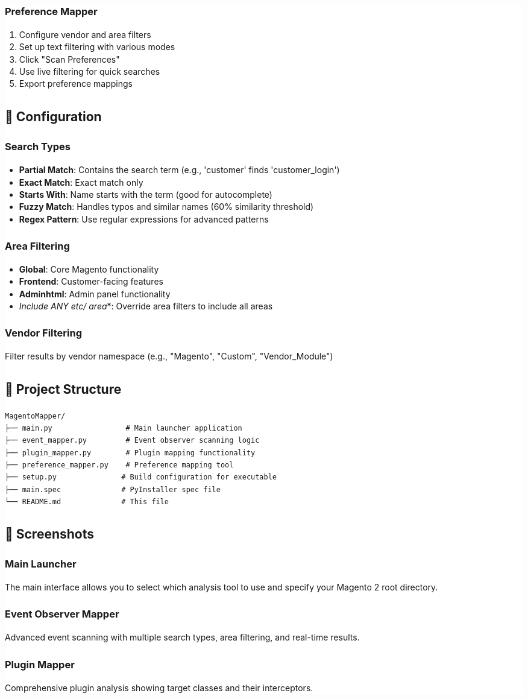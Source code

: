 ### Preference Mapper
1. Configure vendor and area filters
2. Set up text filtering with various modes
3. Click "Scan Preferences"
4. Use live filtering for quick searches
5. Export preference mappings

## 🔧 Configuration

### Search Types
- **Partial Match**: Contains the search term (e.g., 'customer' finds 'customer_login')
- **Exact Match**: Exact match only
- **Starts With**: Name starts with the term (good for autocomplete)
- **Fuzzy Match**: Handles typos and similar names (60% similarity threshold)
- **Regex Pattern**: Use regular expressions for advanced patterns

### Area Filtering
- **Global**: Core Magento functionality
- **Frontend**: Customer-facing features
- **Adminhtml**: Admin panel functionality
- **Include ANY etc/* area**: Override area filters to include all areas

### Vendor Filtering
Filter results by vendor namespace (e.g., "Magento", "Custom", "Vendor_Module")

## 📁 Project Structure

```
MagentoMapper/
├── main.py                 # Main launcher application
├── event_mapper.py         # Event observer scanning logic
├── plugin_mapper.py        # Plugin mapping functionality  
├── preference_mapper.py    # Preference mapping tool
├── setup.py               # Build configuration for executable
├── main.spec              # PyInstaller spec file
└── README.md              # This file
```

## 🎨 Screenshots

### Main Launcher
The main interface allows you to select which analysis tool to use and specify your Magento 2 root directory.

### Event Observer Mapper
Advanced event scanning with multiple search types, area filtering, and real-time results.

### Plugin Mapper  
Comprehensive plugin analysis showing target classes and their interceptors.

